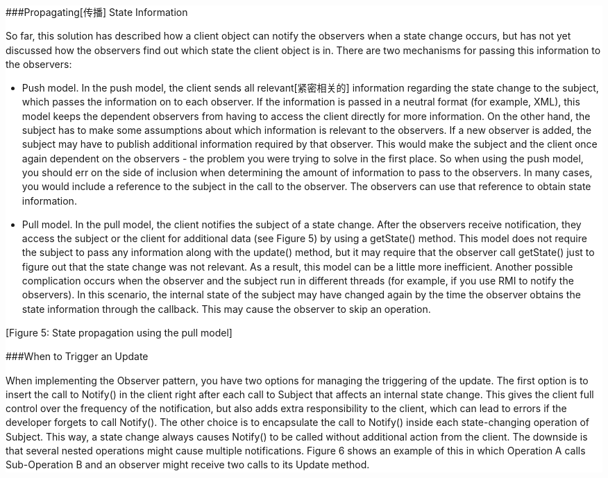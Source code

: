 ###Propagating[传播] State Information 


So far, this solution has described how a client object can notify the observers when a state change occurs, but has 
not yet discussed how the observers find out which state the client object is in. There are two mechanisms for passing
 this information to the observers:

* Push model. In the push model, the client sends all relevant[紧密相关的] information regarding the state change to the subject, 
which passes the information on to each observer. If the information is passed in a neutral format (for example, XML), 
this model keeps the dependent observers from having to access the client directly for more information. On the other 
hand, the subject has to make some assumptions about which information is relevant to the observers. If a new observer
 is added, the subject may have to publish additional information required by that observer. This would make the subject 
and the client once again dependent on the observers - the problem you were trying to solve in the first place. So when 
using the push model, you should err on the side of inclusion when determining the amount of information to pass to the
 observers. In many cases, you would include a reference to the subject in the call to the observer. The observers can 
use that reference to obtain state information.

* Pull model. In the pull model, the client notifies the subject of a state change. After the observers receive notification,
 they access the subject or the client for additional data (see Figure 5) by using a getState() method. This model does not
 require the subject to pass any information along with the update() method, but it may require that the observer call 
getState() just to figure out that the state change was not relevant. As a result, this model can be a little more inefficient.
 Another possible complication occurs when the observer and the subject run in different threads (for example, if you use RMI
 to notify the observers). In this scenario, the internal state of the subject may have changed again by the time the observer
 obtains the state information through the callback. This may cause the observer to skip an operation.


[Figure 5: State propagation using the pull model]

###When to Trigger an Update 


When implementing the Observer pattern, you have two options for managing the triggering of the update. The first option 
is to insert the call to Notify() in the client right after each call to Subject that affects an internal state change.
 This gives the client full control over the frequency of the notification, but also adds extra responsibility to the
 client, which can lead to errors if the developer forgets to call Notify(). The other choice is to encapsulate the
 call to Notify() inside each state-changing operation of Subject. This way, a state change always causes Notify() to
 be called without additional action from the client. The downside is that several nested operations might cause multiple
 notifications. Figure 6 shows an example of this in which Operation A calls Sub-Operation B and an observer might receive 
two calls to its Update method.
